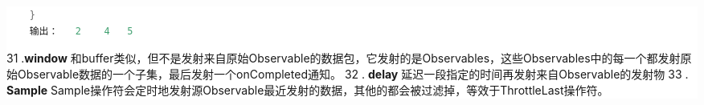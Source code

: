 ```java
    }
    输出：   2    4   5
```
31 .**window**
   和buffer类似，但不是发射来自原始Observable的数据包，它发射的是Observables，这些Observables中的每一个都发射原始Observable数据的一个子集，最后发射一个onCompleted通知。
32  . **delay**
延迟一段指定的时间再发射来自Observable的发射物
33 . **Sample**
Sample操作符会定时地发射源Observable最近发射的数据，其他的都会被过滤掉，等效于ThrottleLast操作符。
